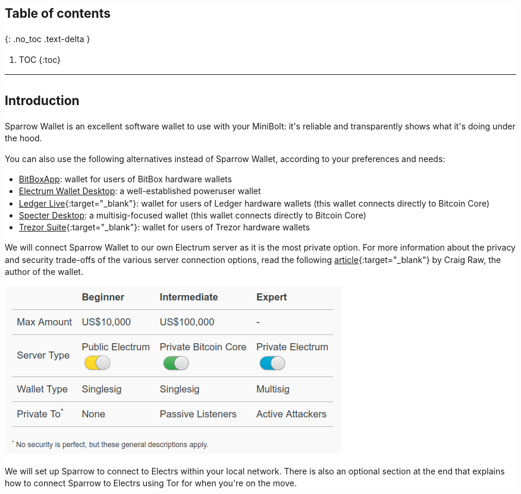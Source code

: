 
## Table of contents
{: .no_toc .text-delta }

1. TOC
{:toc}

---

## Introduction

Sparrow Wallet is an excellent software wallet to use with your MiniBolt: it's reliable and transparently shows what it's doing under the hood.

You can also use the following alternatives instead of Sparrow Wallet, according to your preferences and needs:

* [BitBoxApp](../bonus/bitcoin/bitboxapp.md): wallet for users of BitBox hardware wallets
* [Electrum Wallet Desktop](../bonus/bitcoin/electrum-wallet-desktop.md): a well-established poweruser wallet
* [Ledger Live](https://support.ledger.com/hc/en-us/articles/360017551659-Setting-up-your-Bitcoin-full-node?docs=true){:target="_blank"}: wallet for users of Ledger hardware wallets (this wallet connects directly to Bitcoin Core)
* [Specter Desktop](../bonus/bitcoin/specter-desktop.md): a multisig-focused wallet (this wallet connects directly to Bitcoin Core)
* [Trezor Suite](https://blog.trezor.io/connecting-your-wallet-to-a-full-node-edf56693b545?gi=d1e285f3d3c5){:target="_blank"}: wallet for users of Trezor hardware wallets

We will connect Sparrow Wallet to our own Electrum server as it is the most private option. For more information about the privacy and security trade-offs of the various server connection options, read the following [article](https://www.sparrowwallet.com/docs/best-practices.html){:target="_blank"} by Craig Raw, the author of the wallet.

![Sparrow stages](../../images/sparrow-stages.png)

We will set up Sparrow to connect to Electrs within your local network. There is also an optional section at the end that explains how to connect Sparrow to Electrs using Tor for when you're on the move.
